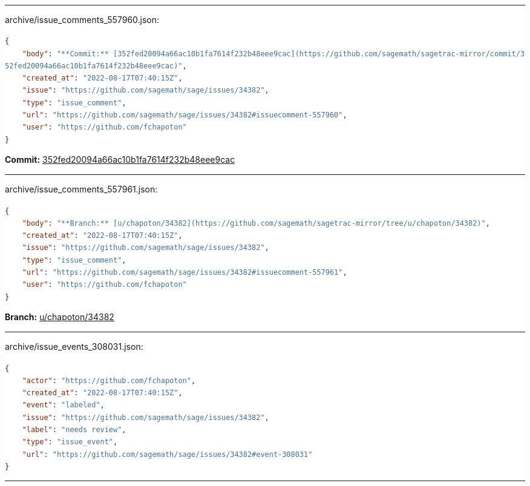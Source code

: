 


---

archive/issue_comments_557960.json:
```json
{
    "body": "**Commit:** [352fed20094a66ac10b1fa7614f232b48eee9cac](https://github.com/sagemath/sagetrac-mirror/commit/352fed20094a66ac10b1fa7614f232b48eee9cac)",
    "created_at": "2022-08-17T07:40:15Z",
    "issue": "https://github.com/sagemath/sage/issues/34382",
    "type": "issue_comment",
    "url": "https://github.com/sagemath/sage/issues/34382#issuecomment-557960",
    "user": "https://github.com/fchapoton"
}
```

**Commit:** [352fed20094a66ac10b1fa7614f232b48eee9cac](https://github.com/sagemath/sagetrac-mirror/commit/352fed20094a66ac10b1fa7614f232b48eee9cac)



---

archive/issue_comments_557961.json:
```json
{
    "body": "**Branch:** [u/chapoton/34382](https://github.com/sagemath/sagetrac-mirror/tree/u/chapoton/34382)",
    "created_at": "2022-08-17T07:40:15Z",
    "issue": "https://github.com/sagemath/sage/issues/34382",
    "type": "issue_comment",
    "url": "https://github.com/sagemath/sage/issues/34382#issuecomment-557961",
    "user": "https://github.com/fchapoton"
}
```

**Branch:** [u/chapoton/34382](https://github.com/sagemath/sagetrac-mirror/tree/u/chapoton/34382)



---

archive/issue_events_308031.json:
```json
{
    "actor": "https://github.com/fchapoton",
    "created_at": "2022-08-17T07:40:15Z",
    "event": "labeled",
    "issue": "https://github.com/sagemath/sage/issues/34382",
    "label": "needs review",
    "type": "issue_event",
    "url": "https://github.com/sagemath/sage/issues/34382#event-308031"
}
```



---
